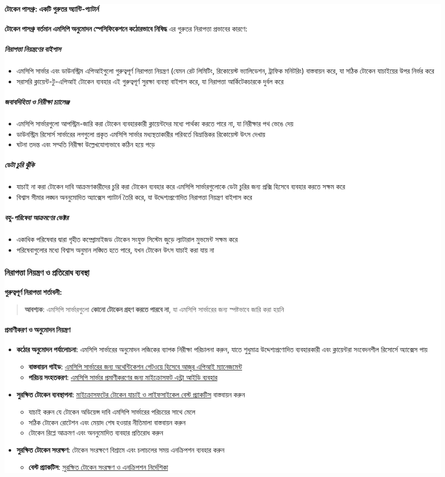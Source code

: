 #### টোকেন পাসথ্রু: একটি গুরুতর অ্যান্টি-প্যাটার্ন

**টোকেন পাসথ্রু বর্তমান এমসিপি অনুমোদন স্পেসিফিকেশনে কঠোরভাবে নিষিদ্ধ** এর গুরুতর নিরাপত্তা প্রভাবের কারণে:

##### নিরাপত্তা নিয়ন্ত্রণের বাইপাস
- এমসিপি সার্ভার এবং ডাউনস্ট্রিম এপিআইগুলো গুরুত্বপূর্ণ নিরাপত্তা নিয়ন্ত্রণ (যেমন রেট লিমিটিং, রিকোয়েস্ট ভ্যালিডেশন, ট্রাফিক মনিটরিং) বাস্তবায়ন করে, যা সঠিক টোকেন যাচাইয়ের উপর নির্ভর করে
- সরাসরি ক্লায়েন্ট-টু-এপিআই টোকেন ব্যবহার এই গুরুত্বপূর্ণ সুরক্ষা ব্যবস্থা বাইপাস করে, যা নিরাপত্তা আর্কিটেকচারকে দুর্বল করে

##### জবাবদিহিতা ও নিরীক্ষা চ্যালেঞ্জ
- এমসিপি সার্ভারগুলো আপস্ট্রিম-জারি করা টোকেন ব্যবহারকারী ক্লায়েন্টদের মধ্যে পার্থক্য করতে পারে না, যা নিরীক্ষার পথ ভেঙে দেয়
- ডাউনস্ট্রিম রিসোর্স সার্ভারের লগগুলো প্রকৃত এমসিপি সার্ভার মধ্যস্থতাকারীর পরিবর্তে বিভ্রান্তিকর রিকোয়েস্ট উৎস দেখায়
- ঘটনা তদন্ত এবং সম্মতি নিরীক্ষা উল্লেখযোগ্যভাবে কঠিন হয়ে পড়ে

##### ডেটা চুরি ঝুঁকি
- যাচাই না করা টোকেন দাবি আক্রমণকারীদের চুরি করা টোকেন ব্যবহার করে এমসিপি সার্ভারগুলোকে ডেটা চুরির জন্য প্রক্সি হিসেবে ব্যবহার করতে সক্ষম করে
- বিশ্বাস সীমার লঙ্ঘন অননুমোদিত অ্যাক্সেস প্যাটার্ন তৈরি করে, যা উদ্দেশ্যপ্রণোদিত নিরাপত্তা নিয়ন্ত্রণ বাইপাস করে

##### বহু-পরিষেবা আক্রমণের ভেক্টর
- একাধিক পরিষেবার দ্বারা গৃহীত কম্প্রোমাইজড টোকেন সংযুক্ত সিস্টেম জুড়ে ল্যাটারাল মুভমেন্ট সক্ষম করে
- পরিষেবাগুলোর মধ্যে বিশ্বাস অনুমান লঙ্ঘিত হতে পারে, যখন টোকেন উৎস যাচাই করা যায় না

### নিরাপত্তা নিয়ন্ত্রণ ও প্রতিরোধ ব্যবস্থা

**গুরুত্বপূর্ণ নিরাপত্তা শর্তাবলী:**

> **আবশ্যক**: এমসিপি সার্ভারগুলো **কোনো টোকেন গ্রহণ করতে পারবে না**, যা এমসিপি সার্ভারের জন্য স্পষ্টভাবে জারি করা হয়নি

#### প্রমাণীকরণ ও অনুমোদন নিয়ন্ত্রণ

- **কঠোর অনুমোদন পর্যালোচনা**: এমসিপি সার্ভারের অনুমোদন লজিকের ব্যাপক নিরীক্ষা পরিচালনা করুন, যাতে শুধুমাত্র উদ্দেশ্যপ্রণোদিত ব্যবহারকারী এবং ক্লায়েন্টরা সংবেদনশীল রিসোর্সে অ্যাক্সেস পায়
  - **বাস্তবায়ন গাইড**: [এমসিপি সার্ভারের জন্য অথেন্টিকেশন গেটওয়ে হিসেবে আজুর এপিআই ম্যানেজমেন্ট](https://techcommunity.microsoft.com/blog/integrationsonazureblog/azure-api-management-your-auth-gateway-for-mcp-servers/4402690)
  - **পরিচয় সংহতকরণ**: [এমসিপি সার্ভার প্রমাণীকরণের জন্য মাইক্রোসফট এন্ট্রা আইডি ব্যবহার](https://den.dev/blog/mcp-server-auth-entra-id-session/)

- **সুরক্ষিত টোকেন ব্যবস্থাপনা**: [মাইক্রোসফটের টোকেন যাচাই ও লাইফসাইকেল বেস্ট প্র্যাকটিস](https://learn.microsoft.com/en-us/entra/identity-platform/access-tokens) বাস্তবায়ন করুন
  - যাচাই করুন যে টোকেন অডিয়েন্স দাবি এমসিপি সার্ভারের পরিচয়ের সাথে মেলে
  - সঠিক টোকেন রোটেশন এবং মেয়াদ শেষ হওয়ার নীতিমালা বাস্তবায়ন করুন
  - টোকেন রিপ্লে আক্রমণ এবং অননুমোদিত ব্যবহার প্রতিরোধ করুন

- **সুরক্ষিত টোকেন সংরক্ষণ**: টোকেন সংরক্ষণে বিশ্রামে এবং চলাচলের সময় এনক্রিপশন ব্যবহার করুন
  - **বেস্ট প্র্যাকটিস**: [সুরক্ষিত টোকেন সংরক্ষণ ও এনক্রিপশন নির্দেশিকা](https://youtu.be/uRdX37EcCwg?si=6fSChs1G4glwXRy2)
